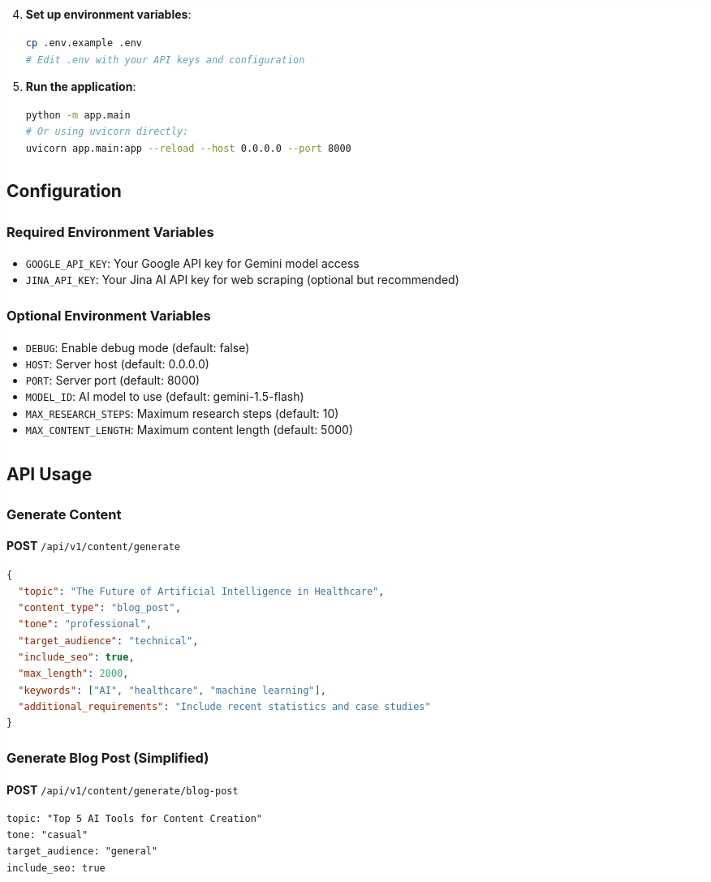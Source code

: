 4. **Set up environment variables**:
   ```bash
   cp .env.example .env
   # Edit .env with your API keys and configuration
   ```

5. **Run the application**:
   ```bash
   python -m app.main
   # Or using uvicorn directly:
   uvicorn app.main:app --reload --host 0.0.0.0 --port 8000
   ```

## Configuration

### Required Environment Variables

- `GOOGLE_API_KEY`: Your Google API key for Gemini model access
- `JINA_API_KEY`: Your Jina AI API key for web scraping (optional but recommended)

### Optional Environment Variables

- `DEBUG`: Enable debug mode (default: false)
- `HOST`: Server host (default: 0.0.0.0)
- `PORT`: Server port (default: 8000)
- `MODEL_ID`: AI model to use (default: gemini-1.5-flash)
- `MAX_RESEARCH_STEPS`: Maximum research steps (default: 10)
- `MAX_CONTENT_LENGTH`: Maximum content length (default: 5000)

## API Usage

### Generate Content

**POST** `/api/v1/content/generate`

```json
{
  "topic": "The Future of Artificial Intelligence in Healthcare",
  "content_type": "blog_post",
  "tone": "professional",
  "target_audience": "technical",
  "include_seo": true,
  "max_length": 2000,
  "keywords": ["AI", "healthcare", "machine learning"],
  "additional_requirements": "Include recent statistics and case studies"
}
```

### Generate Blog Post (Simplified)

**POST** `/api/v1/content/generate/blog-post`

```
topic: "Top 5 AI Tools for Content Creation"
tone: "casual"
target_audience: "general"
include_seo: true
```
